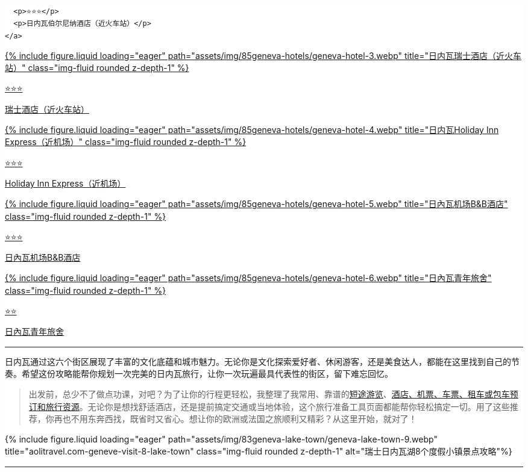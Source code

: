       <p>⭐⭐⭐</p>
      <p>日内瓦伯尔尼纳酒店（近火车站）</p>
    </a>
  </div>
  <div class="col-md-4">
    <a href="https://www.trip.com/t/NmyDMCERnR2">
      {% include figure.liquid loading="eager" path="assets/img/85geneva-hotels/geneva-hotel-3.webp" title="日内瓦瑞士酒店（近火车站）" class="img-fluid rounded z-depth-1" %}
      <p>⭐⭐⭐</p>
      <p>瑞士酒店（近火车站）</p>
    </a>
  </div>
</div>

<div class="row">
  <div class="col-md-4">
    <a href="https://www.trip.com/t/62Dz9tIRnR2">
      {% include figure.liquid loading="eager" path="assets/img/85geneva-hotels/geneva-hotel-4.webp" title="日内瓦Holiday Inn Express（近机场）" class="img-fluid rounded z-depth-1" %}
      <p>⭐⭐⭐</p>
      <p>Holiday Inn Express（近机场）</p>
    </a>
  </div>
  <div class="col-md-4">
    <a href="https://www.trip.com/t/xAMiMxKRnR2">
      {% include figure.liquid loading="eager" path="assets/img/85geneva-hotels/geneva-hotel-5.webp" title="日內瓦机场B&B酒店" class="img-fluid rounded z-depth-1" %}
      <p>⭐⭐⭐</p>
      <p>日內瓦机场B&B酒店</p>
    </a>
  </div>
  <div class="col-md-4">
    <a href="https://www.trip.com/t/CX5w3rNRnR2">
      {% include figure.liquid loading="eager" path="assets/img/85geneva-hotels/geneva-hotel-6.webp" title="日內瓦青年旅舍" class="img-fluid rounded z-depth-1" %}
      <p>⭐⭐</p>
      <p>日內瓦青年旅舍</p>
    </a>
  </div>
</div>

---

日内瓦通过这六个街区展现了丰富的文化底蕴和城市魅力。无论你是文化探索爱好者、休闲游客，还是美食达人，都能在这里找到自己的节奏。希望这份攻略能帮你规划一次完美的日内瓦旅行，让你一次玩遍最具代表性的街区，留下难忘回忆。

> 出发前，总少不了做点功课，对吧？为了让你的行程更轻松，我整理了我常用、靠谱的[短途游览](https://aolitravel.com/tours/)、[酒店、机票、车票、租车或包车预订和旅行资源](https://aolitravel.com/travel-prep/)。无论你是想找舒适酒店，还是提前搞定交通或当地体验，这个旅行准备工具页面都能帮你轻松搞定一切。用了这些推荐，你再也不用东奔西找，既省时又省心。想让你的欧洲或法国之旅顺利又精彩？从这里开始，就对了！
>

{% include figure.liquid loading="eager" path="assets/img/83geneva-lake-town/geneva-lake-town-9.webp" title="aolitravel.com-geneve-visit-8-lake-town" class="img-fluid rounded z-depth-1" alt="瑞士日内瓦湖8个度假小镇景点攻略"%}

---